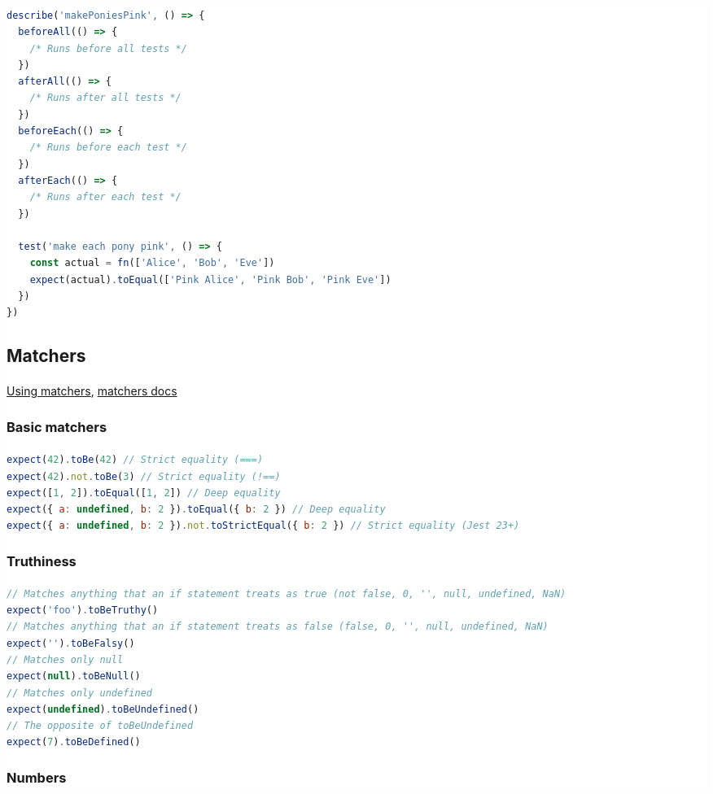 ```js
describe('makePoniesPink', () => {
  beforeAll(() => {
    /* Runs before all tests */
  })
  afterAll(() => {
    /* Runs after all tests */
  })
  beforeEach(() => {
    /* Runs before each test */
  })
  afterEach(() => {
    /* Runs after each test */
  })

  test('make each pony pink', () => {
    const actual = fn(['Alice', 'Bob', 'Eve'])
    expect(actual).toEqual(['Pink Alice', 'Pink Bob', 'Pink Eve'])
  })
})
```

## Matchers

[Using matchers](http://jestjs.io/docs/en/using-matchers), [matchers docs](https://facebook.github.io/jest/docs/expect.html)

### Basic matchers

```js
expect(42).toBe(42) // Strict equality (===)
expect(42).not.toBe(3) // Strict equality (!==)
expect([1, 2]).toEqual([1, 2]) // Deep equality
expect({ a: undefined, b: 2 }).toEqual({ b: 2 }) // Deep equality
expect({ a: undefined, b: 2 }).not.toStrictEqual({ b: 2 }) // Strict equality (Jest 23+)
```

### Truthiness

```js
// Matches anything that an if statement treats as true (not false, 0, '', null, undefined, NaN)
expect('foo').toBeTruthy()
// Matches anything that an if statement treats as false (false, 0, '', null, undefined, NaN)
expect('').toBeFalsy()
// Matches only null
expect(null).toBeNull()
// Matches only undefined
expect(undefined).toBeUndefined()
// The opposite of toBeUndefined
expect(7).toBeDefined()
```

### Numbers
